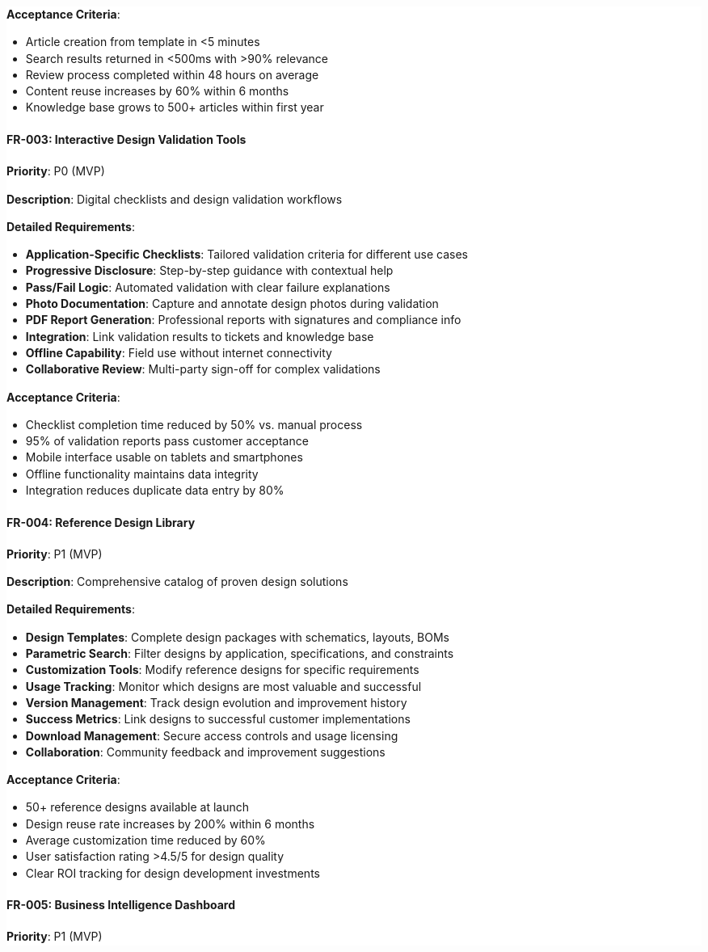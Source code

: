 **Acceptance Criteria**:
- Article creation from template in <5 minutes
- Search results returned in <500ms with >90% relevance
- Review process completed within 48 hours on average
- Content reuse increases by 60% within 6 months
- Knowledge base grows to 500+ articles within first year

#### FR-003: Interactive Design Validation Tools
**Priority**: P0 (MVP)

**Description**: Digital checklists and design validation workflows

**Detailed Requirements**:
- **Application-Specific Checklists**: Tailored validation criteria for different use cases
- **Progressive Disclosure**: Step-by-step guidance with contextual help
- **Pass/Fail Logic**: Automated validation with clear failure explanations
- **Photo Documentation**: Capture and annotate design photos during validation
- **PDF Report Generation**: Professional reports with signatures and compliance info
- **Integration**: Link validation results to tickets and knowledge base
- **Offline Capability**: Field use without internet connectivity
- **Collaborative Review**: Multi-party sign-off for complex validations

**Acceptance Criteria**:
- Checklist completion time reduced by 50% vs. manual process
- 95% of validation reports pass customer acceptance
- Mobile interface usable on tablets and smartphones
- Offline functionality maintains data integrity
- Integration reduces duplicate data entry by 80%

#### FR-004: Reference Design Library
**Priority**: P1 (MVP)

**Description**: Comprehensive catalog of proven design solutions

**Detailed Requirements**:
- **Design Templates**: Complete design packages with schematics, layouts, BOMs
- **Parametric Search**: Filter designs by application, specifications, and constraints
- **Customization Tools**: Modify reference designs for specific requirements
- **Usage Tracking**: Monitor which designs are most valuable and successful
- **Version Management**: Track design evolution and improvement history
- **Success Metrics**: Link designs to successful customer implementations
- **Download Management**: Secure access controls and usage licensing
- **Collaboration**: Community feedback and improvement suggestions

**Acceptance Criteria**:
- 50+ reference designs available at launch
- Design reuse rate increases by 200% within 6 months
- Average customization time reduced by 60%
- User satisfaction rating >4.5/5 for design quality
- Clear ROI tracking for design development investments

#### FR-005: Business Intelligence Dashboard
**Priority**: P1 (MVP)
